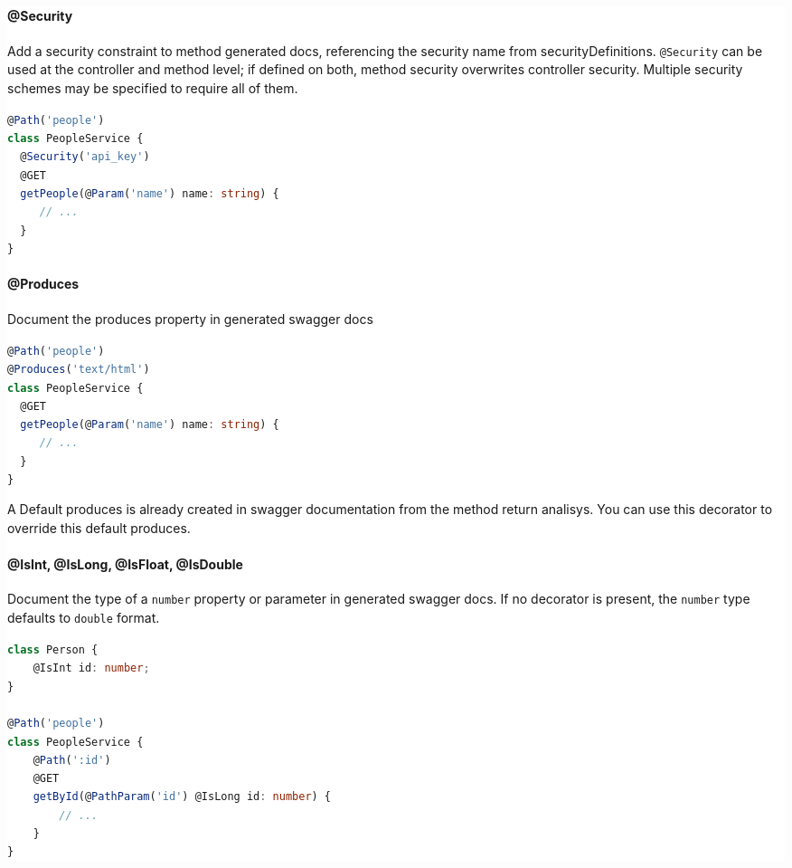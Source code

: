 #### @Security

Add a security constraint to method generated docs, referencing the security name from securityDefinitions.
`@Security` can be used at the controller and method level; if defined on both, method security overwrites controller security.
Multiple security schemes may be specified to require all of them.

```typescript
@Path('people')
class PeopleService {
  @Security('api_key')
  @GET
  getPeople(@Param('name') name: string) {
     // ...
  }
}
```


#### @Produces 

Document the produces property in generated swagger docs

```typescript
@Path('people')
@Produces('text/html')
class PeopleService {
  @GET
  getPeople(@Param('name') name: string) {
     // ...
  }
}
```

A Default produces is already created in swagger documentation from the method return analisys. 
You can use this decorator to override this default produces.

#### @IsInt, @IsLong, @IsFloat, @IsDouble

Document the type of a `number` property or parameter in generated swagger docs.
If no decorator is present, the `number` type defaults to `double` format.

```typescript
class Person {
    @IsInt id: number;
}

@Path('people')
class PeopleService {
    @Path(':id')
    @GET
    getById(@PathParam('id') @IsLong id: number) {
        // ...
    }
}
```
